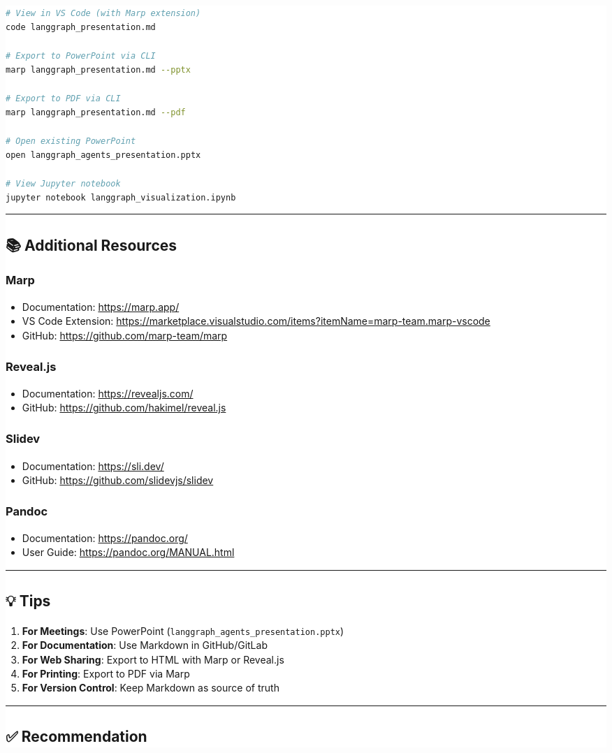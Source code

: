 ```bash
# View in VS Code (with Marp extension)
code langgraph_presentation.md

# Export to PowerPoint via CLI
marp langgraph_presentation.md --pptx

# Export to PDF via CLI
marp langgraph_presentation.md --pdf

# Open existing PowerPoint
open langgraph_agents_presentation.pptx

# View Jupyter notebook
jupyter notebook langgraph_visualization.ipynb
```

---

## 📚 Additional Resources

### Marp
- Documentation: https://marp.app/
- VS Code Extension: https://marketplace.visualstudio.com/items?itemName=marp-team.marp-vscode
- GitHub: https://github.com/marp-team/marp

### Reveal.js
- Documentation: https://revealjs.com/
- GitHub: https://github.com/hakimel/reveal.js

### Slidev
- Documentation: https://sli.dev/
- GitHub: https://github.com/slidevjs/slidev

### Pandoc
- Documentation: https://pandoc.org/
- User Guide: https://pandoc.org/MANUAL.html

---

## 💡 Tips

1. **For Meetings**: Use PowerPoint (`langgraph_agents_presentation.pptx`)
2. **For Documentation**: Use Markdown in GitHub/GitLab
3. **For Web Sharing**: Export to HTML with Marp or Reveal.js
4. **For Printing**: Export to PDF via Marp
5. **For Version Control**: Keep Markdown as source of truth

---

## ✅ Recommendation
